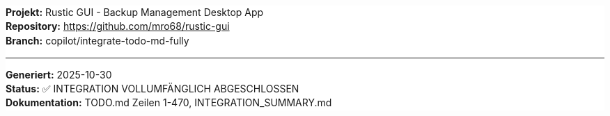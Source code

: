 **Projekt:** Rustic GUI - Backup Management Desktop App  
**Repository:** https://github.com/mro68/rustic-gui  
**Branch:** copilot/integrate-todo-md-fully  

---

**Generiert:** 2025-10-30  
**Status:** ✅ INTEGRATION VOLLUMFÄNGLICH ABGESCHLOSSEN  
**Dokumentation:** TODO.md Zeilen 1-470, INTEGRATION_SUMMARY.md

